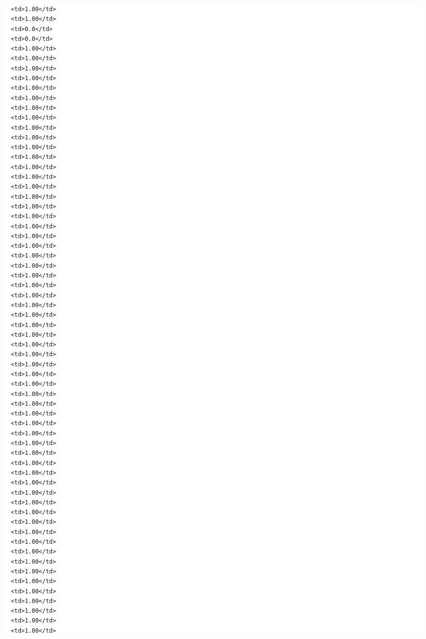       <td>1.00</td>
      <td>1.00</td>
      <td>0.0</td>
      <td>0.0</td>
      <td>1.00</td>
      <td>1.00</td>
      <td>1.00</td>
      <td>1.00</td>
      <td>1.00</td>
      <td>1.00</td>
      <td>1.00</td>
      <td>1.00</td>
      <td>1.00</td>
      <td>1.00</td>
      <td>1.00</td>
      <td>1.00</td>
      <td>1.00</td>
      <td>1.00</td>
      <td>1.00</td>
      <td>1.00</td>
      <td>1.00</td>
      <td>1.00</td>
      <td>1.00</td>
      <td>1.00</td>
      <td>1.00</td>
      <td>1.00</td>
      <td>1.00</td>
      <td>1.00</td>
      <td>1.00</td>
      <td>1.00</td>
      <td>1.00</td>
      <td>1.00</td>
      <td>1.00</td>
      <td>1.00</td>
      <td>1.00</td>
      <td>1.00</td>
      <td>1.00</td>
      <td>1.00</td>
      <td>1.00</td>
      <td>1.00</td>
      <td>1.00</td>
      <td>1.00</td>
      <td>1.00</td>
      <td>1.00</td>
      <td>1.00</td>
      <td>1.00</td>
      <td>1.00</td>
      <td>1.00</td>
      <td>1.00</td>
      <td>1.00</td>
      <td>1.00</td>
      <td>1.00</td>
      <td>1.00</td>
      <td>1.00</td>
      <td>1.00</td>
      <td>1.00</td>
      <td>1.00</td>
      <td>1.00</td>
      <td>1.00</td>
      <td>1.00</td>
      <td>1.00</td>
      <td>1.00</td>
      <td>1.00</td>
      <td>1.00</td>